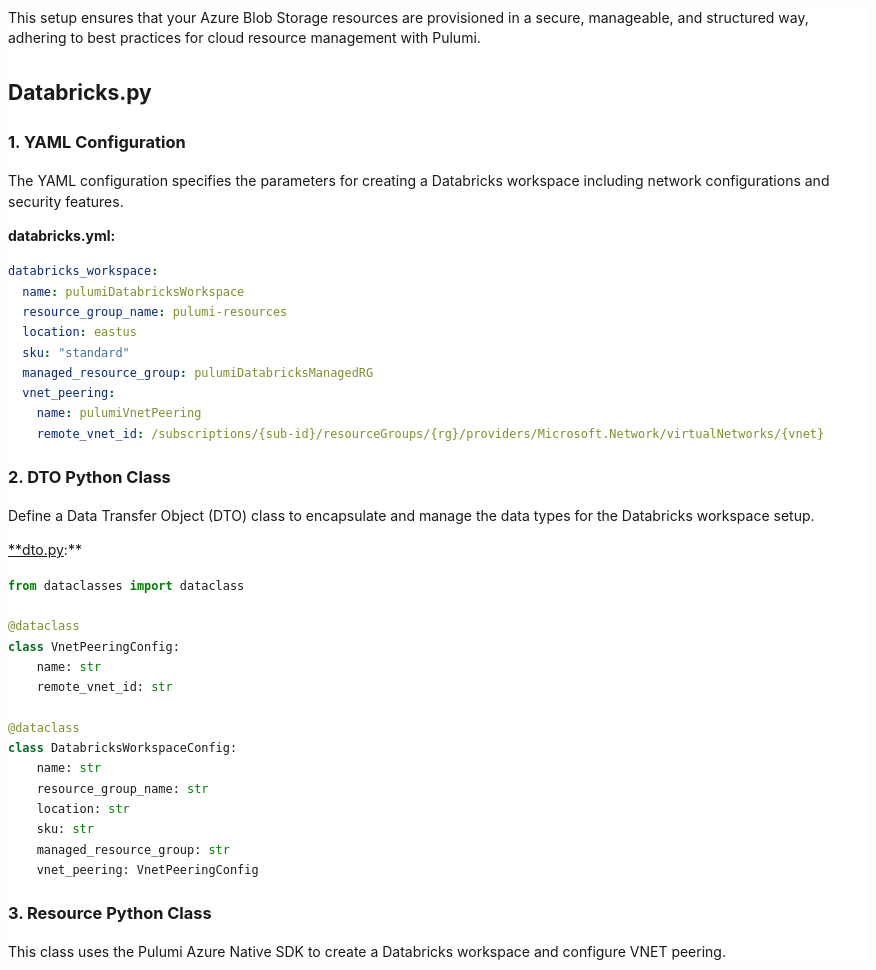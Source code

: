 This setup ensures that your Azure Blob Storage resources are provisioned in a secure, manageable, and structured way, adhering to best practices for cloud resource management with Pulumi.

## Databricks.py

### 1. YAML Configuration

The YAML configuration specifies the parameters for creating a Databricks workspace including network configurations and security features.

**databricks.yml:**

```yaml
databricks_workspace:
  name: pulumiDatabricksWorkspace
  resource_group_name: pulumi-resources
  location: eastus
  sku: "standard"
  managed_resource_group: pulumiDatabricksManagedRG
  vnet_peering:
    name: pulumiVnetPeering
    remote_vnet_id: /subscriptions/{sub-id}/resourceGroups/{rg}/providers/Microsoft.Network/virtualNetworks/{vnet}
```

### 2. DTO Python Class

Define a Data Transfer Object (DTO) class to encapsulate and manage the data types for the Databricks workspace setup.

[\*\*dto.py](http://dto.py/):\*\*

```python
from dataclasses import dataclass

@dataclass
class VnetPeeringConfig:
    name: str
    remote_vnet_id: str

@dataclass
class DatabricksWorkspaceConfig:
    name: str
    resource_group_name: str
    location: str
    sku: str
    managed_resource_group: str
    vnet_peering: VnetPeeringConfig

```

### 3. Resource Python Class

This class uses the Pulumi Azure Native SDK to create a Databricks workspace and configure VNET peering.
